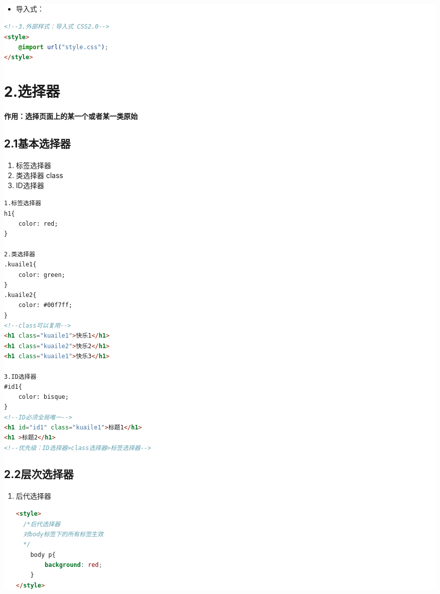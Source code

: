 - 导入式：

```html
<!--3.外部样式：导入式 CSS2.0-->
<style>
    @import url("style.css");
</style>
```

# 2.选择器

**作用：选择页面上的某一个或者某一类原始**

## 2.1基本选择器

1. 标签选择器
2. 类选择器 class
3. ID选择器

```html
1.标签选择器
h1{
    color: red;
}

2.类选择器
.kuaile1{
    color: green;
}
.kuaile2{
    color: #00f7ff;
}
<!--class可以复用-->
<h1 class="kuaile1">快乐1</h1>
<h1 class="kuaile2">快乐2</h1>
<h1 class="kuaile1">快乐3</h1>

3.ID选择器
#id1{
    color: bisque;
}
<!--ID必须全局唯一-->
<h1 id="id1" class="kuaile1">标题1</h1>
<h1 >标题2</h1>
<!--优先级：ID选择器>class选择器>标签选择器-->
```

## 2.2层次选择器

1. 后代选择器

	```html
	<style>
	  /*后代选择器
	  对body标签下的所有标签生效
	  */
	    body p{
	        background: red;
	    }
	</style>
	```

